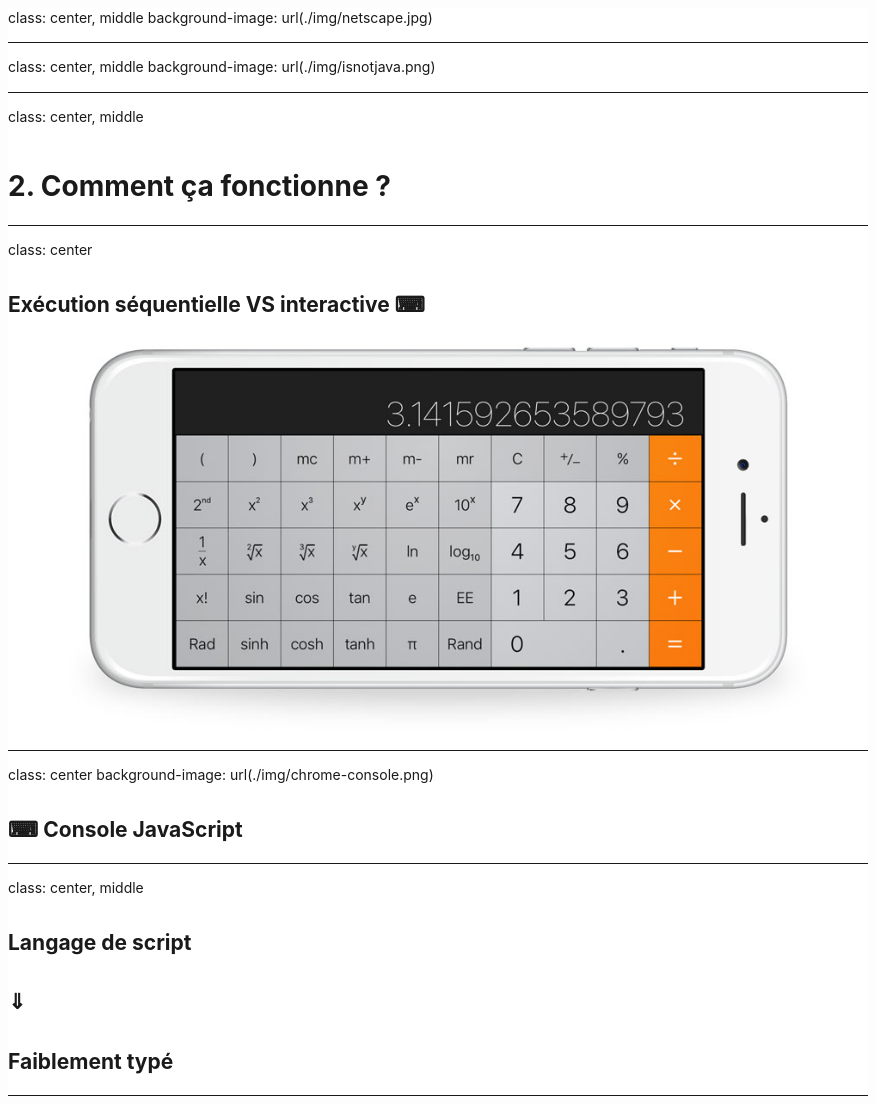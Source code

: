 class: center, middle
background-image: url(./img/netscape.jpg)

---
class: center, middle
background-image: url(./img/isnotjava.png)

---
class: center, middle

# 2. Comment ça fonctionne ?

---
class: center

## Exécution séquentielle VS interactive ⌨
![calc](./img/apple-calculator-landscape.jpg)

---
class: center
background-image: url(./img/chrome-console.png)

## ⌨ Console JavaScript

---
class: center, middle

## Langage de script
## ⇓
## Faiblement typé

---